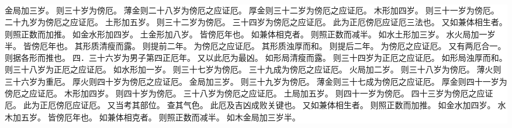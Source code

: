 金局加三岁。
则三十岁为傍厄。
薄金则二十八岁为傍厄之应证厄。
厚金则三十二岁为傍厄之应证厄。
木形加四岁。
则三十一岁为傍厄。
二十九岁为傍厄之应证厄。
土形加五岁。
则三十二岁为傍厄。
三十四岁为傍厄之应证厄。
此为正厄傍厄应证厄三法也。
又如兼体相生者。
则照正数而加推。
如金水形加四岁。
土金形加八岁。
皆傍厄年也。
如兼体相克者。
则照正数而减半。
如水土形加三岁。
水火局加一岁半。
皆傍厄年也。
其形质清瘦而露。
则提前二年。
为傍厄之应证厄。
其形质浊厚而和。
则提后二年。
为傍厄之应证厄。
又有两厄合一。
则据各形而推也。
四．三十六岁为男子第四正厄年。
又以此厄为最凶。
如形局清瘦而露。
则三十四岁为正厄之应证厄。
如形局浊厚而和。
则三十八岁为正厄之应证厄。
如水形加一岁。
则三十七岁为傍厄。
三十九成为傍厄之应证厄。
火局加二岁。
则三十八岁为傍厄。
薄火则三十六岁为重厄。
厚火则四十岁为傍厄之应证厄。
金局加三岁。
则三十九岁为傍厄。
薄金则三十七成为傍厄之应证厄。
厚金则四十一岁为傍厄之应证厄。
木形加四岁。
则四十岁为傍厄。
三十八岁为傍厄之应证厄。
土局加五岁。
则四十一岁为傍厄。
四十三岁为傍厄之应证厄。
此为正厄傍厄应证厄。
又当考其部位。
查其气色。
此厄及吉凶成败关键也。
又如兼体相生者。
则照正数而加推。
如金水加四岁。
水木加五岁。
皆傍厄年也。
如兼体相克者。
则照正数而减半。
如木金局加三岁半。